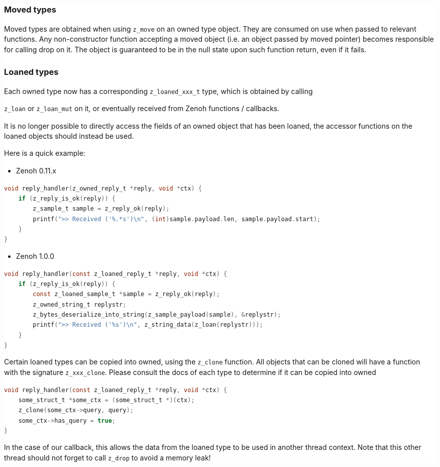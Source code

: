 ### Moved types

Moved types are obtained when using `z_move` on an owned type object. They are consumed on use when passed to relevant functions. Any non-constructor function accepting a moved object (i.e. an object passed by moved pointer) becomes responsible for calling drop on it. The object is guaranteed to be in the null state upon such function return, even if it fails.

### Loaned types

Each owned type now has a corresponding `z_loaned_xxx_t` type, which is obtained by calling

 `z_loan` or `z_loan_mut` on it, or eventually received from Zenoh functions / callbacks.

It is no longer possible to directly access the fields of an owned object that has been loaned, the accessor functions on the loaned objects should instead be used.

 Here is a quick example:

- Zenoh 0.11.x

```c
void reply_handler(z_owned_reply_t *reply, void *ctx) {
    if (z_reply_is_ok(reply)) {
        z_sample_t sample = z_reply_ok(reply);
        printf(">> Received ('%.*s')\n", (int)sample.payload.len, sample.payload.start);
    }
}
```

- Zenoh 1.0.0

```c
void reply_handler(const z_loaned_reply_t *reply, void *ctx) {
    if (z_reply_is_ok(reply)) {
        const z_loaned_sample_t *sample = z_reply_ok(reply);
        z_owned_string_t replystr;
        z_bytes_deserialize_into_string(z_sample_payload(sample), &replystr);
        printf(">> Received ('%s')\n", z_string_data(z_loan(replystr)));
    }
}
```

Certain loaned types can be copied into owned, using the `z_clone` function.
All objects that can be cloned will have a function with the signature `z_xxx_clone`. 
Please consult the docs of each type to determine if it can be copied into owned

```c
void reply_handler(const z_loaned_reply_t *reply, void *ctx) {
    some_struct_t *some_ctx = (some_struct_t *)(ctx);
    z_clone(some_ctx->query, query);
    some_ctx->has_query = true;
}
```

In the case of our callback, this allows the data from the loaned type to be used in another thread context. Note that this other thread should not forget to call `z_drop` to avoid a memory leak!
